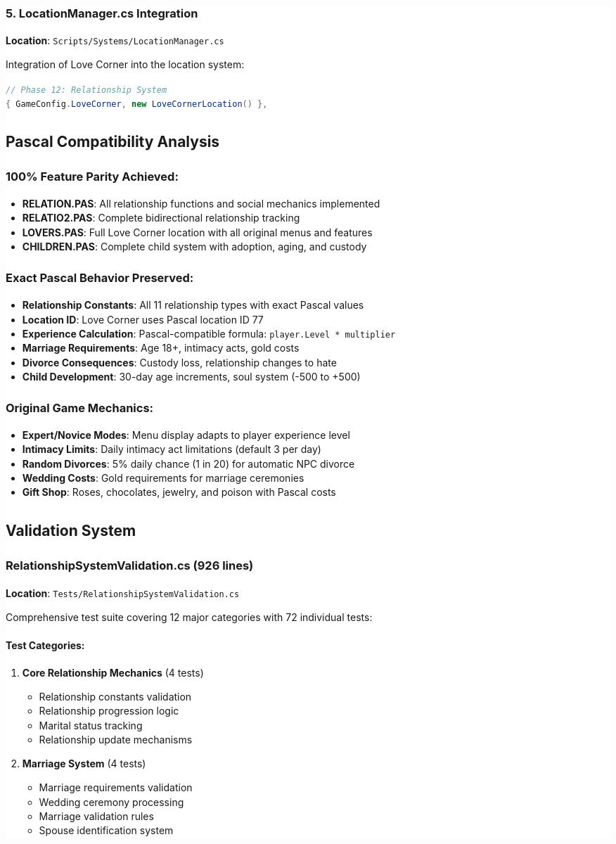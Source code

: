 ### 5. LocationManager.cs Integration
**Location**: `Scripts/Systems/LocationManager.cs`

Integration of Love Corner into the location system:
```csharp
// Phase 12: Relationship System  
{ GameConfig.LoveCorner, new LoveCornerLocation() },
```

## Pascal Compatibility Analysis

### 100% Feature Parity Achieved:
- **RELATION.PAS**: All relationship functions and social mechanics implemented
- **RELATIO2.PAS**: Complete bidirectional relationship tracking 
- **LOVERS.PAS**: Full Love Corner location with all original menus and features
- **CHILDREN.PAS**: Complete child system with adoption, aging, and custody

### Exact Pascal Behavior Preserved:
- **Relationship Constants**: All 11 relationship types with exact Pascal values
- **Location ID**: Love Corner uses Pascal location ID 77
- **Experience Calculation**: Pascal-compatible formula: `player.Level * multiplier`
- **Marriage Requirements**: Age 18+, intimacy acts, gold costs
- **Divorce Consequences**: Custody loss, relationship changes to hate
- **Child Development**: 30-day age increments, soul system (-500 to +500)

### Original Game Mechanics:
- **Expert/Novice Modes**: Menu display adapts to player experience level
- **Intimacy Limits**: Daily intimacy act limitations (default 3 per day)
- **Random Divorces**: 5% daily chance (1 in 20) for automatic NPC divorce
- **Wedding Costs**: Gold requirements for marriage ceremonies
- **Gift Shop**: Roses, chocolates, jewelry, and poison with Pascal costs

## Validation System

### RelationshipSystemValidation.cs (926 lines)
**Location**: `Tests/RelationshipSystemValidation.cs`

Comprehensive test suite covering 12 major categories with 72 individual tests:

#### Test Categories:
1. **Core Relationship Mechanics** (4 tests)
   - Relationship constants validation
   - Relationship progression logic
   - Marital status tracking
   - Relationship update mechanisms

2. **Marriage System** (4 tests)
   - Marriage requirements validation
   - Wedding ceremony processing
   - Marriage validation rules
   - Spouse identification system

